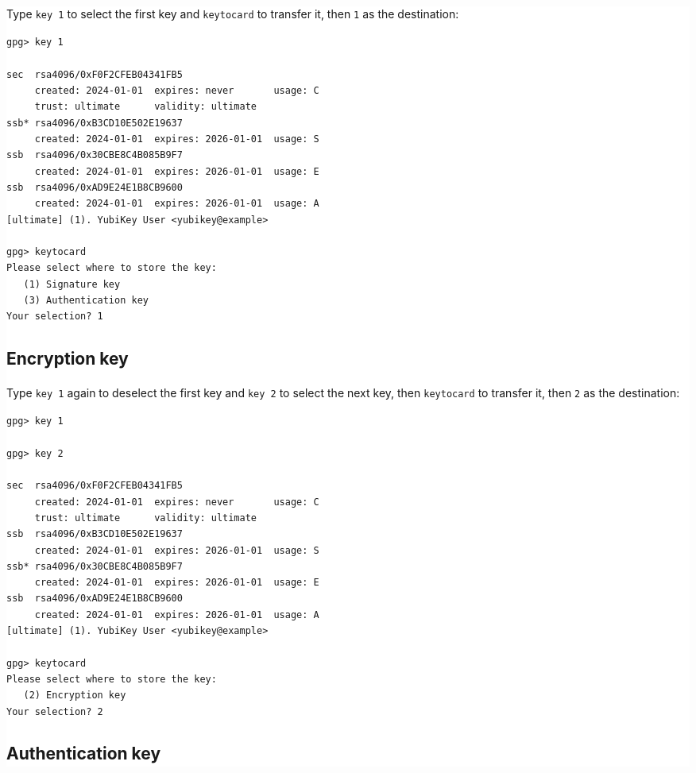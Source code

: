 Type `key 1` to select the first key and `keytocard` to transfer it, then `1` as the destination:

```console
gpg> key 1

sec  rsa4096/0xF0F2CFEB04341FB5
     created: 2024-01-01  expires: never       usage: C
     trust: ultimate      validity: ultimate
ssb* rsa4096/0xB3CD10E502E19637
     created: 2024-01-01  expires: 2026-01-01  usage: S
ssb  rsa4096/0x30CBE8C4B085B9F7
     created: 2024-01-01  expires: 2026-01-01  usage: E
ssb  rsa4096/0xAD9E24E1B8CB9600
     created: 2024-01-01  expires: 2026-01-01  usage: A
[ultimate] (1). YubiKey User <yubikey@example>

gpg> keytocard
Please select where to store the key:
   (1) Signature key
   (3) Authentication key
Your selection? 1
```

## Encryption key

Type `key 1` again to deselect the first key and `key 2` to select the next key, then `keytocard` to transfer it, then `2` as the destination:

```console
gpg> key 1

gpg> key 2

sec  rsa4096/0xF0F2CFEB04341FB5
     created: 2024-01-01  expires: never       usage: C
     trust: ultimate      validity: ultimate
ssb  rsa4096/0xB3CD10E502E19637
     created: 2024-01-01  expires: 2026-01-01  usage: S
ssb* rsa4096/0x30CBE8C4B085B9F7
     created: 2024-01-01  expires: 2026-01-01  usage: E
ssb  rsa4096/0xAD9E24E1B8CB9600
     created: 2024-01-01  expires: 2026-01-01  usage: A
[ultimate] (1). YubiKey User <yubikey@example>

gpg> keytocard
Please select where to store the key:
   (2) Encryption key
Your selection? 2
```

## Authentication key
